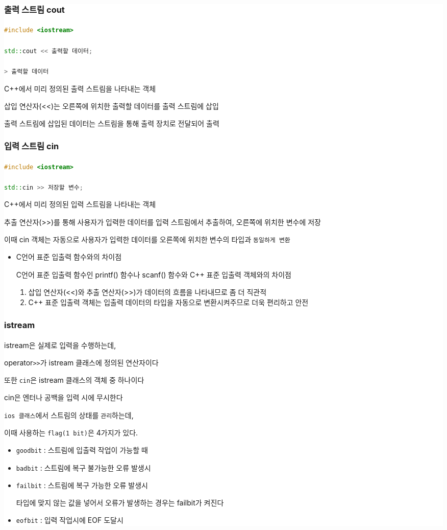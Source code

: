 ### 출력 스트림 cout

```cpp
#include <iostream>

std::cout << 출력할 데이터;

> 출력할 데이터
```

C++에서 미리 정의된 출력 스트림을 나타내는 객체

삽입 연산자(<<)는 오른쪽에 위치한 출력할 데이터를 출력 스트림에 삽입

출력 스트림에 삽입된 데이터는 스트림을 통해 출력 장치로 전달되어 출력

### 입력 스트림 cin

```cpp
#include <iostream>

std::cin >> 저장할 변수;
```

C++에서 미리 정의된 입력 스트림을 나타내는 객체

추출 연산자(>>)를 통해 사용자가 입력한 데이터를 입력 스트림에서 추출하여, 오른쪽에 위치한 변수에 저장

이때 cin 객체는 자동으로 사용자가 입력한 데이터를 오른쪽에 위치한 변수의 타입과 `동일하게 변환`

- C언어 표준 입출력 함수와의 차이점

    C언어 표준 입출력 함수인 printf() 함수나 scanf() 함수와 C++ 표준 입출력 객체와의 차이점

  1. 삽입 연산자(<<)와 추출 연산자(>>)가 데이터의 흐름을 나타내므로 좀 더 직관적
  2. C++ 표준 입출력 객체는 입출력 데이터의 타입을 자동으로 변환시켜주므로 더욱 편리하고 안전

### istream

istream은 실제로 입력을 수행하는데,

operator`>>`가 istream 클래스에 정의된 연산자이다

또한 `cin`은 istream 클래스의 객체 중 하나이다

cin은 엔터나 공백을 입력 시에 무시한다




`ios 클래스`에서 스트림의 상태를 `관리`하는데,

이때 사용하는 `flag(1 bit)`은 4가지가 있다.

- `goodbit` : 스트림에 입출력 작업이 가능할 때

- `badbit` : 스트림에 복구 불가능한 오류 발생시

- `failbit` : 스트림에 복구 가능한 오류 발생시

    타입에 맞지 않는 값을 넣어서 오류가 발생하는 경우는 failbit가 켜진다
- `eofbit` : 입력 작업시에 EOF 도달시
